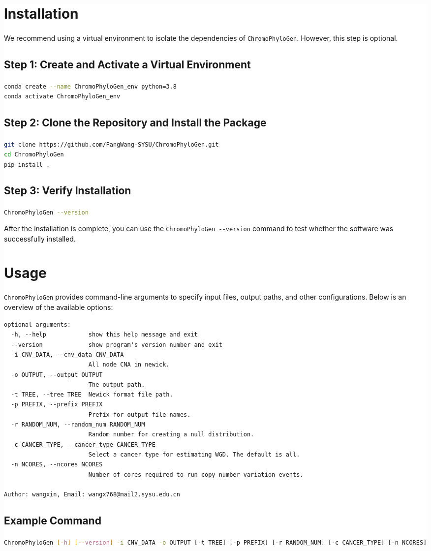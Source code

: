 
# Installation

We recommend using a virtual environment to isolate the dependencies of `ChromoPhyloGen`. However, this step is optional.

## Step 1: Create and Activate a Virtual Environment
```bash
conda create --name ChromoPhyloGen_env python=3.8
conda activate ChromoPhyloGen_env
```
## Step 2: Clone the Repository and Install the Package
```bash
git clone https://github.com/FangWang-SYSU/ChromoPhyloGen.git
cd ChromoPhyloGen
pip install .
```
## Step 3: Verify Installation
```bash
ChromoPhyloGen --version
```

After the installation is complete, you can use the `ChromoPhyloGen --version`  command to test whether the software was successfully installed.

# Usage
`ChromoPhyloGen` provides command-line arguments to specify input files, output paths, and other configurations. Below is an overview of the available options:
```
optional arguments:
  -h, --help            show this help message and exit
  --version             show program's version number and exit
  -i CNV_DATA, --cnv_data CNV_DATA
                        All node CNA in newick.
  -o OUTPUT, --output OUTPUT
                        The output path.
  -t TREE, --tree TREE  Newick format file path.
  -p PREFIX, --prefix PREFIX
                        Prefix for output file names.
  -r RANDOM_NUM, --random_num RANDOM_NUM
                        Random number for creating a null distribution.
  -c CANCER_TYPE, --cancer_type CANCER_TYPE
                        Select a cancer type for estimating WGD. The default is all.
  -n NCORES, --ncores NCORES
                        Number of cores required to run copy number variation events.

Author: wangxin, Email: wangx768@mail2.sysu.edu.cn
```
## Example Command
```bash
ChromoPhyloGen [-h] [--version] -i CNV_DATA -o OUTPUT [-t TREE] [-p PREFIX] [-r RANDOM_NUM] [-c CANCER_TYPE] [-n NCORES]
```
